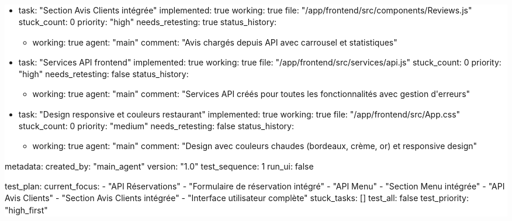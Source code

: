   - task: "Section Avis Clients intégrée"
    implemented: true
    working: true
    file: "/app/frontend/src/components/Reviews.js"
    stuck_count: 0
    priority: "high"
    needs_retesting: true
    status_history:
      - working: true
        agent: "main"
        comment: "Avis chargés depuis API avec carrousel et statistiques"

  - task: "Services API frontend"
    implemented: true
    working: true
    file: "/app/frontend/src/services/api.js"
    stuck_count: 0
    priority: "high"
    needs_retesting: false
    status_history:
      - working: true
        agent: "main"
        comment: "Services API créés pour toutes les fonctionnalités avec gestion d'erreurs"

  - task: "Design responsive et couleurs restaurant"
    implemented: true
    working: true
    file: "/app/frontend/src/App.css"
    stuck_count: 0
    priority: "medium"
    needs_retesting: false
    status_history:
      - working: true
        agent: "main"
        comment: "Design avec couleurs chaudes (bordeaux, crème, or) et responsive design"

metadata:
  created_by: "main_agent"
  version: "1.0"
  test_sequence: 1
  run_ui: false

test_plan:
  current_focus:
    - "API Réservations"
    - "Formulaire de réservation intégré"
    - "API Menu"
    - "Section Menu intégrée"
    - "API Avis Clients"
    - "Section Avis Clients intégrée"
    - "Interface utilisateur complète"
  stuck_tasks: []
  test_all: false
  test_priority: "high_first"
